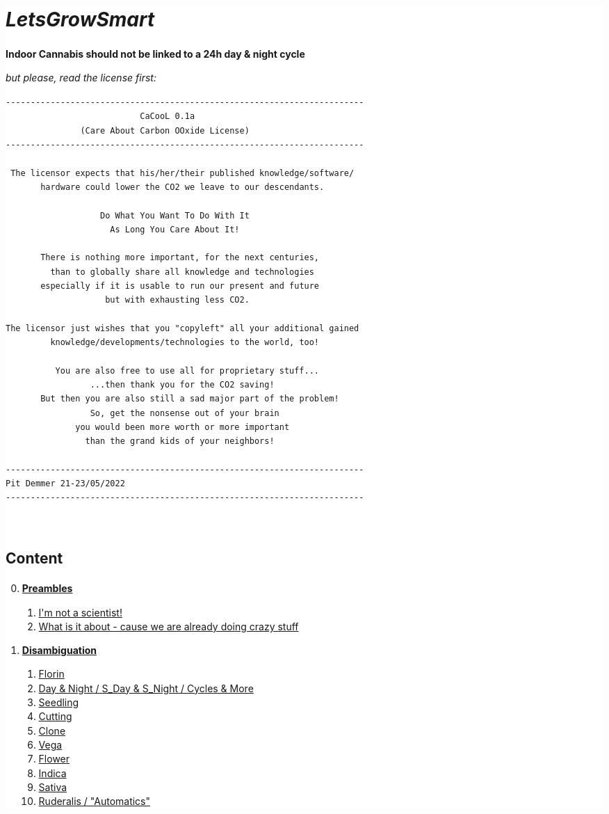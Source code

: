 # ***LetsGrowSmart***
**Indoor Cannabis should not be linked to a 24h day & night cycle**


*but please, read the license first:*
```
------------------------------------------------------------------------                 
                           CaCooL 0.1a
               (Care About Carbon OOxide License)
------------------------------------------------------------------------                 

 The licensor expects that his/her/their published knowledge/software/
       hardware could lower the CO2 we leave to our descendants.

                   Do What You Want To Do With It
                     As Long You Care About It!

       There is nothing more important, for the next centuries,
         than to globally share all knowledge and technologies
       especially if it is usable to run our present and future 
                    but with exhausting less CO2.

The licensor just wishes that you "copyleft" all your additional gained
         knowledge/developments/technologies to the world, too!

          You are also free to use all for proprietary stuff...
                 ...then thank you for the CO2 saving!
       But then you are also still a sad major part of the problem!
                 So, get the nonsense out of your brain
              you would been more worth or more important
                than the grand kids of your neighbors!

------------------------------------------------------------------------
Pit Demmer 21-23/05/2022
------------------------------------------------------------------------
```

<br>

## Content

0. [**Preambles**](#0.0)

    1. [I'm not a scientist!](#0.1)
    1. [What is it about - cause we are already doing crazy stuff](#0.2)

1. [**Disambiguation**](#1.0)
		
	1. [Florin](#1.1)
	2. [Day & Night / S_Day & S_Night / Cycles & More](#1.2)
	3. [Seedling](#1.3)
	4. [Cutting](#1.4)
	5. [Clone](#1.5)
	6. [Vega](#1.6)
	7. [Flower](#1.7)
	8. [Indica](#1.8)
	9. [Sativa](#1.9)
	10.	[Ruderalis / "Automatics"](#1.10)
